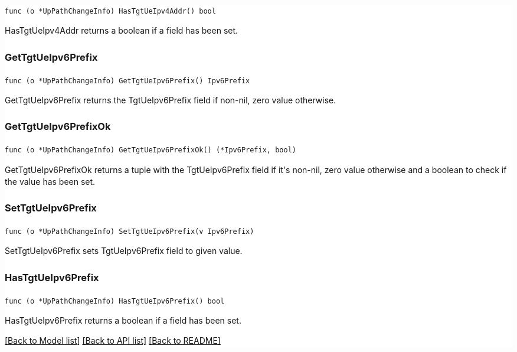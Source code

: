 `func (o *UpPathChangeInfo) HasTgtUeIpv4Addr() bool`

HasTgtUeIpv4Addr returns a boolean if a field has been set.

### GetTgtUeIpv6Prefix

`func (o *UpPathChangeInfo) GetTgtUeIpv6Prefix() Ipv6Prefix`

GetTgtUeIpv6Prefix returns the TgtUeIpv6Prefix field if non-nil, zero value otherwise.

### GetTgtUeIpv6PrefixOk

`func (o *UpPathChangeInfo) GetTgtUeIpv6PrefixOk() (*Ipv6Prefix, bool)`

GetTgtUeIpv6PrefixOk returns a tuple with the TgtUeIpv6Prefix field if it's non-nil, zero value otherwise
and a boolean to check if the value has been set.

### SetTgtUeIpv6Prefix

`func (o *UpPathChangeInfo) SetTgtUeIpv6Prefix(v Ipv6Prefix)`

SetTgtUeIpv6Prefix sets TgtUeIpv6Prefix field to given value.

### HasTgtUeIpv6Prefix

`func (o *UpPathChangeInfo) HasTgtUeIpv6Prefix() bool`

HasTgtUeIpv6Prefix returns a boolean if a field has been set.


[[Back to Model list]](../README.md#documentation-for-models) [[Back to API list]](../README.md#documentation-for-api-endpoints) [[Back to README]](../README.md)


